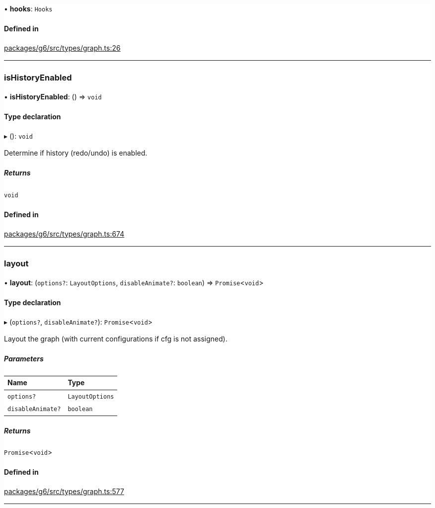 • **hooks**: `Hooks`

#### Defined in

[packages/g6/src/types/graph.ts:26](https://github.com/antvis/G6/blob/61e525e59b/packages/g6/src/types/graph.ts#L26)

---

### isHistoryEnabled

• **isHistoryEnabled**: () => `void`

#### Type declaration

▸ (): `void`

Determine if history (redo/undo) is enabled.

##### Returns

`void`

#### Defined in

[packages/g6/src/types/graph.ts:674](https://github.com/antvis/G6/blob/61e525e59b/packages/g6/src/types/graph.ts#L674)

---

### layout

• **layout**: (`options?`: `LayoutOptions`, `disableAnimate?`: `boolean`) => `Promise`<`void`\>

#### Type declaration

▸ (`options?`, `disableAnimate?`): `Promise`<`void`\>

Layout the graph (with current configurations if cfg is not assigned).

##### Parameters

| Name              | Type            |
| :---------------- | :-------------- |
| `options?`        | `LayoutOptions` |
| `disableAnimate?` | `boolean`       |

##### Returns

`Promise`<`void`\>

#### Defined in

[packages/g6/src/types/graph.ts:577](https://github.com/antvis/G6/blob/61e525e59b/packages/g6/src/types/graph.ts#L577)

---
